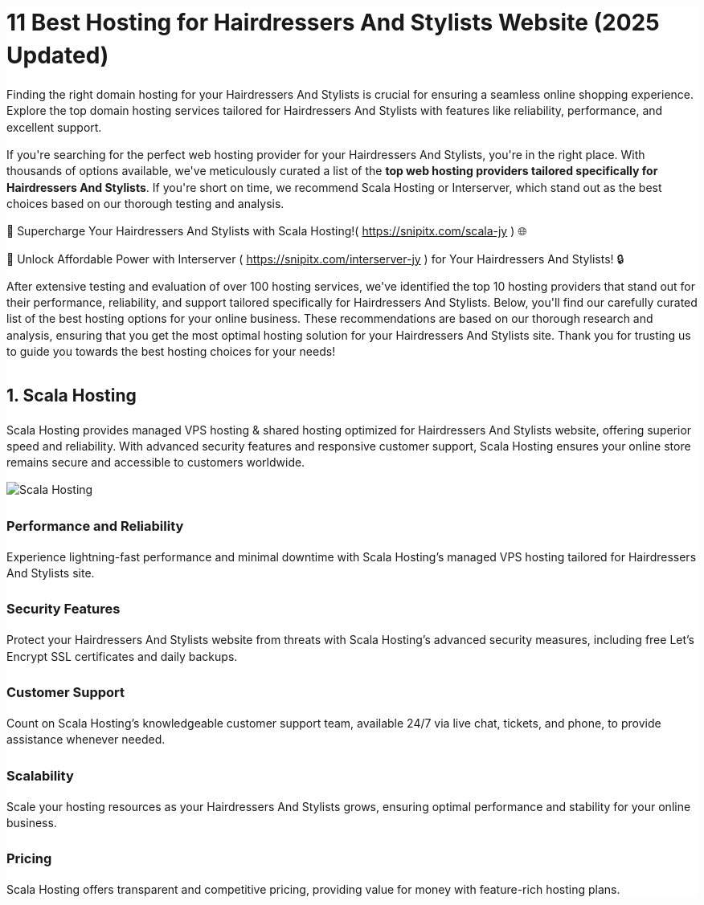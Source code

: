 # 11 Best Hosting for Hairdressers And Stylists Website (2025 Updated)

Finding the right domain hosting for your Hairdressers And Stylists is crucial for ensuring a seamless online shopping experience. Explore the top domain hosting services tailored for Hairdressers And Stylists with features like reliability, performance, and excellent support.

If you're searching for the perfect web hosting provider for your Hairdressers And Stylists, you're in the right place. With thousands of options available, we've meticulously curated a list of the **top web hosting providers tailored specifically for Hairdressers And Stylists**. If you're short on time, we recommend Scala Hosting or Interserver, which stand out as the best choices based on our thorough testing and analysis.

🚀 Supercharge Your Hairdressers And Stylists with Scala Hosting!( https://snipitx.com/scala-jy ) 🌐 

💸 Unlock Affordable Power with Interserver ( https://snipitx.com/interserver-jy ) for Your Hairdressers And Stylists! 🔒

After extensive testing and evaluation of over 100 hosting services, we've identified the top 10 hosting providers that stand out for their performance, reliability, and support tailored specifically for Hairdressers And Stylists. Below, you'll find our carefully curated list of the best hosting options for your online business. These recommendations are based on our thorough research and analysis, ensuring that you get the most optimal hosting solution for your Hairdressers And Stylists site. Thank you for trusting us to guide you towards the best hosting choices for your needs!

## 1. Scala Hosting

Scala Hosting provides managed VPS hosting & shared hosting optimized for Hairdressers And Stylists website, offering superior speed and reliability. With advanced security features and responsive customer support, Scala Hosting ensures your online store remains secure and accessible to customers worldwide.

![Scala Hosting](https://i.imgur.com/uJ5JIK3.png "Scala Web Hosting")

### Performance and Reliability
Experience lightning-fast performance and minimal downtime with Scala Hosting’s managed VPS hosting tailored for Hairdressers And Stylists site.

### Security Features
Protect your Hairdressers And Stylists website from threats with Scala Hosting’s advanced security measures, including free Let’s Encrypt SSL certificates and daily backups.

### Customer Support
Count on Scala Hosting’s knowledgeable customer support team, available 24/7 via live chat, tickets, and phone, to provide assistance whenever needed.

### Scalability
Scale your hosting resources as your Hairdressers And Stylists grows, ensuring optimal performance and stability for your online business.

### Pricing
Scala Hosting offers transparent and competitive pricing, providing value for money with feature-rich hosting plans.
